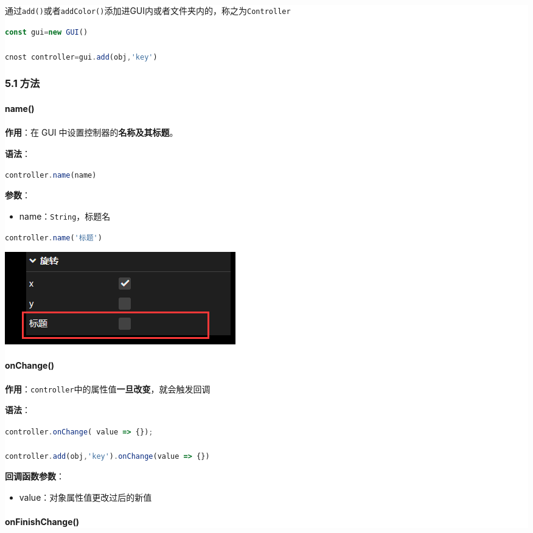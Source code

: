 通过`add()`或者`addColor()`添加进GUI内或者文件夹内的，称之为`Controller`

```js
const gui=new GUI()

cnost controller=gui.add(obj,'key')
```

### 5.1 方法

#### name()

**作用**：在 GUI 中设置控制器的**名称及其标题**。

**语法**：

```js
controller.name(name)
```

**参数**：

- name：`String`，标题名



```js
controller.name('标题')
```

![image-20231015171939194](threeImgs/image-20231015171939194.png)



#### onChange()

**作用**：`controller`中的属性值**一旦改变**，就会触发回调

**语法**：

```js
controller.onChange( value => {});

controller.add(obj,'key').onChange(value => {})
```

**回调函数参数**：

- value：对象属性值更改过后的新值



#### onFinishChange()
